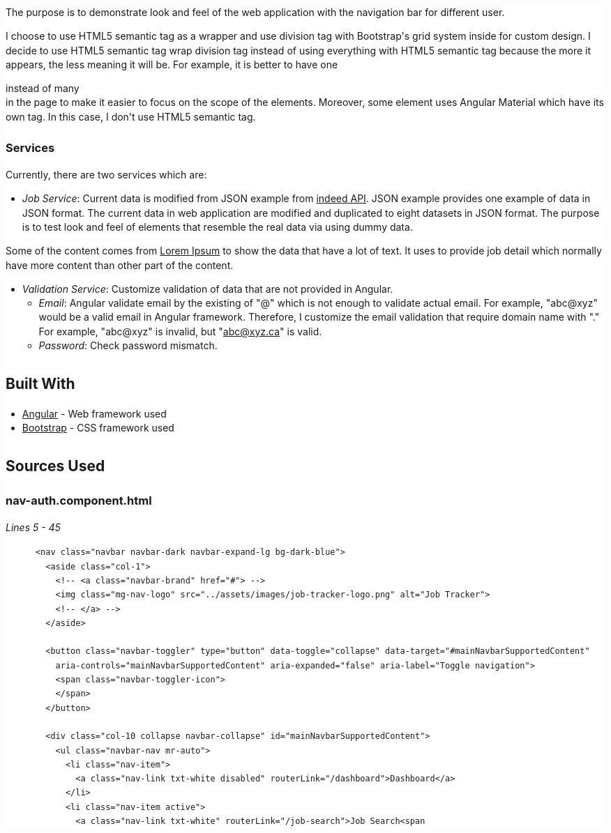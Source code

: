The purpose is to demonstrate look and feel of the web application with the navigation bar for different user.

I choose to use HTML5 semantic tag as a wrapper and use division tag with Bootstrap's grid system inside for custom design. I decide to use HTML5 semantic tag wrap division tag instead of using everything with HTML5 semantic tag because the more it appears, the less meaning it will be. For example, it is better to have one <main> instead of many <main> in the page to make it easier to focus on the scope of the elements.
Moreover, some element uses Angular Material which have its own tag. In this case, I don't use HTML5 semantic tag.

### Services

Currently, there are two services which are:
* *Job Service*: Current data is modified from JSON example from [indeed API](https://opensource.indeedeng.io/api-documentation/docs/job-search/). JSON example provides one example of data in JSON format. The current data in web application are modified and duplicated to eight datasets in JSON format. The purpose is to test look and feel of elements that resemble the real data via using dummy data.

Some of the content comes from [Lorem Ipsum](https://www.lipsum.com/) to show the data that have a lot of text. It uses to provide job detail which normally have more content than other part of the content.

* *Validation Service*: Customize validation of data that are not provided in Angular. 
	* *Email*: Angular validate email by the existing of "@" which is not enough to validate actual email. For example, "abc@xyz" would be a valid email in Angular framework. Therefore, I customize the email validation that require domain name with "." For example, "abc@xyz" is invalid, but "abc@xyz.ca" is valid.
	* *Password*: Check password mismatch.

## Built With

* [Angular](https://angular.io/) - Web framework used
* [Bootstrap](https://getbootstrap.com/) - CSS framework used

## Sources Used

### nav-auth.component.html

*Lines 5 - 45*

```
      <nav class="navbar navbar-dark navbar-expand-lg bg-dark-blue">
        <aside class="col-1">
          <!-- <a class="navbar-brand" href="#"> -->
          <img class="mg-nav-logo" src="../assets/images/job-tracker-logo.png" alt="Job Tracker">
          <!-- </a> -->
        </aside>
  
        <button class="navbar-toggler" type="button" data-toggle="collapse" data-target="#mainNavbarSupportedContent"
          aria-controls="mainNavbarSupportedContent" aria-expanded="false" aria-label="Toggle navigation">
          <span class="navbar-toggler-icon">
          </span>
        </button>
  
        <div class="col-10 collapse navbar-collapse" id="mainNavbarSupportedContent">
          <ul class="navbar-nav mr-auto">
            <li class="nav-item">
              <a class="nav-link txt-white disabled" routerLink="/dashboard">Dashboard</a>
            </li>
            <li class="nav-item active">
              <a class="nav-link txt-white" routerLink="/job-search">Job Search<span
```